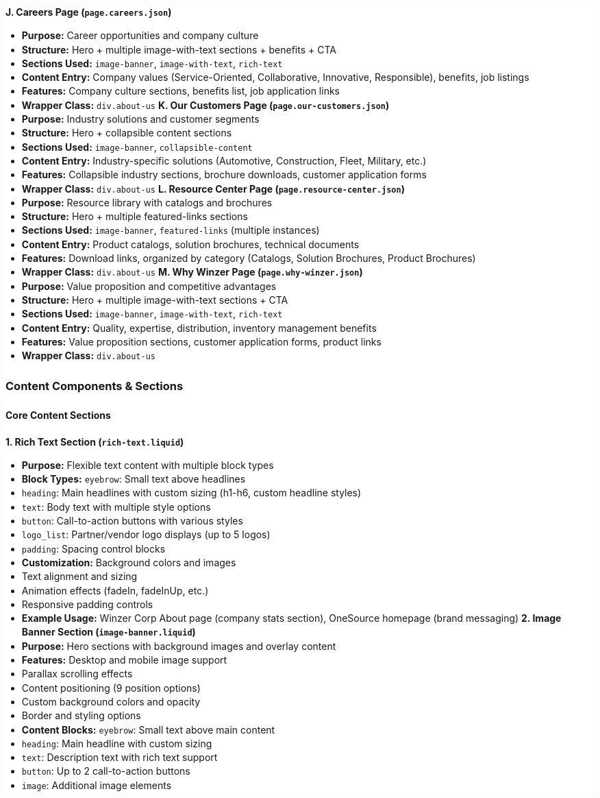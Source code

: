 **J. Careers Page (`page.careers.json`)**
- **Purpose:** Career opportunities and company culture
- **Structure:** Hero + multiple image-with-text sections + benefits + CTA
- **Sections Used:** `image-banner`, `image-with-text`, `rich-text`
- **Content Entry:** Company values (Service-Oriented, Collaborative, Innovative, Responsible), benefits, job listings
- **Features:** Company culture sections, benefits list, job application links
- **Wrapper Class:** `div.about-us`
**K. Our Customers Page (`page.our-customers.json`)**
- **Purpose:** Industry solutions and customer segments
- **Structure:** Hero + collapsible content sections
- **Sections Used:** `image-banner`, `collapsible-content`
- **Content Entry:** Industry-specific solutions (Automotive, Construction, Fleet, Military, etc.)
- **Features:** Collapsible industry sections, brochure downloads, customer application forms
- **Wrapper Class:** `div.about-us`
**L. Resource Center Page (`page.resource-center.json`)**
- **Purpose:** Resource library with catalogs and brochures
- **Structure:** Hero + multiple featured-links sections
- **Sections Used:** `image-banner`, `featured-links` (multiple instances)
- **Content Entry:** Product catalogs, solution brochures, technical documents
- **Features:** Download links, organized by category (Catalogs, Solution Brochures, Product Brochures)
- **Wrapper Class:** `div.about-us`
**M. Why Winzer Page (`page.why-winzer.json`)**
- **Purpose:** Value proposition and competitive advantages
- **Structure:** Hero + multiple image-with-text sections + CTA
- **Sections Used:** `image-banner`, `image-with-text`, `rich-text`
- **Content Entry:** Quality, expertise, distribution, inventory management benefits
- **Features:** Value proposition sections, customer application forms, product links
- **Wrapper Class:** `div.about-us`
### Content Components &amp; Sections
#### Core Content Sections
**1. Rich Text Section (`rich-text.liquid`)**
- **Purpose:** Flexible text content with multiple block types
- **Block Types:**
`eyebrow`: Small text above headlines
- `heading`: Main headlines with custom sizing (h1-h6, custom headline styles)
- `text`: Body text with multiple style options
- `button`: Call-to-action buttons with various styles
- `logo_list`: Partner/vendor logo displays (up to 5 logos)
- `padding`: Spacing control blocks
- **Customization:**
Background colors and images
- Text alignment and sizing
- Animation effects (fadeIn, fadeInUp, etc.)
- Responsive padding controls
- **Example Usage:** Winzer Corp About page (company stats section), OneSource homepage (brand messaging)
**2. Image Banner Section (`image-banner.liquid`)**
- **Purpose:** Hero sections with background images and overlay content
- **Features:**
Desktop and mobile image support
- Parallax scrolling effects
- Content positioning (9 position options)
- Custom background colors and opacity
- Border and styling options
- **Content Blocks:**
`eyebrow`: Small text above main content
- `heading`: Main headline with custom sizing
- `text`: Description text with rich text support
- `button`: Up to 2 call-to-action buttons
- `image`: Additional image elements